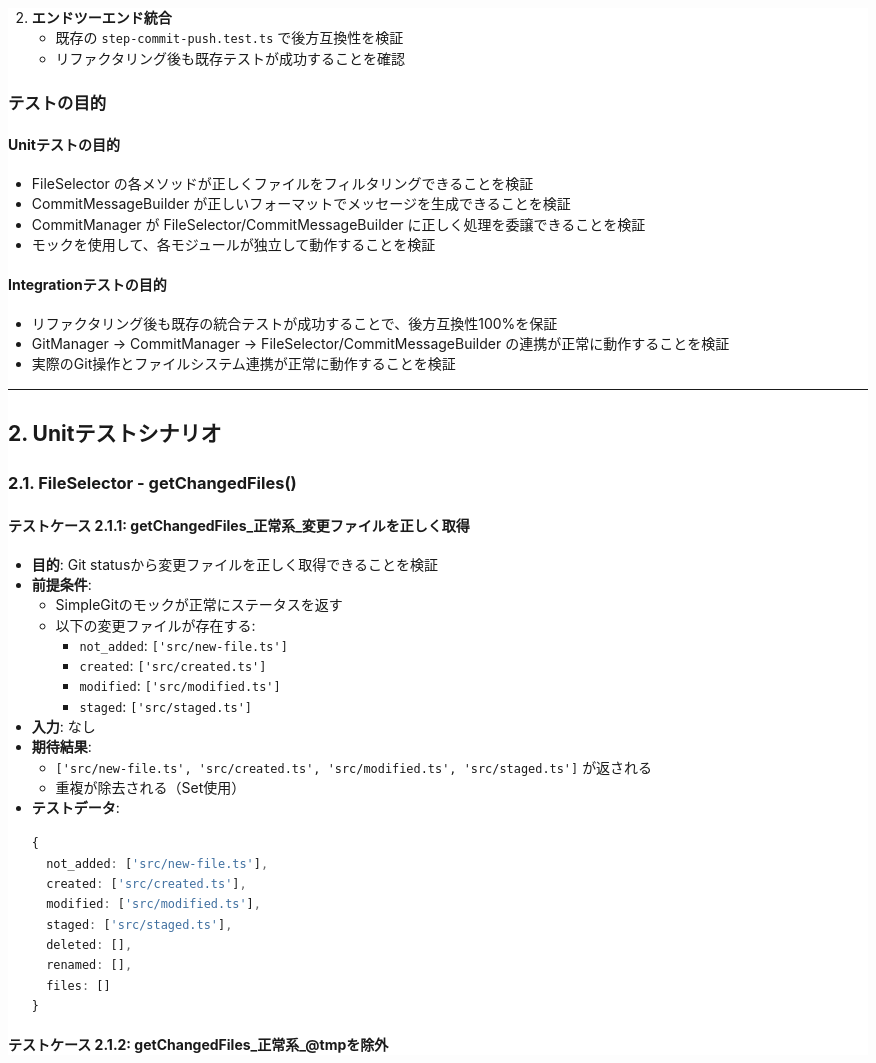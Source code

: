 2. **エンドツーエンド統合**
   - 既存の `step-commit-push.test.ts` で後方互換性を検証
   - リファクタリング後も既存テストが成功することを確認

### テストの目的

#### Unitテストの目的
- FileSelector の各メソッドが正しくファイルをフィルタリングできることを検証
- CommitMessageBuilder が正しいフォーマットでメッセージを生成できることを検証
- CommitManager が FileSelector/CommitMessageBuilder に正しく処理を委譲できることを検証
- モックを使用して、各モジュールが独立して動作することを検証

#### Integrationテストの目的
- リファクタリング後も既存の統合テストが成功することで、後方互換性100%を保証
- GitManager → CommitManager → FileSelector/CommitMessageBuilder の連携が正常に動作することを検証
- 実際のGit操作とファイルシステム連携が正常に動作することを検証

---

## 2. Unitテストシナリオ

### 2.1. FileSelector - getChangedFiles()

#### テストケース 2.1.1: getChangedFiles_正常系_変更ファイルを正しく取得

- **目的**: Git statusから変更ファイルを正しく取得できることを検証
- **前提条件**:
  - SimpleGitのモックが正常にステータスを返す
  - 以下の変更ファイルが存在する:
    - `not_added`: `['src/new-file.ts']`
    - `created`: `['src/created.ts']`
    - `modified`: `['src/modified.ts']`
    - `staged`: `['src/staged.ts']`
- **入力**: なし
- **期待結果**:
  - `['src/new-file.ts', 'src/created.ts', 'src/modified.ts', 'src/staged.ts']` が返される
  - 重複が除去される（Set使用）
- **テストデータ**:
  ```typescript
  {
    not_added: ['src/new-file.ts'],
    created: ['src/created.ts'],
    modified: ['src/modified.ts'],
    staged: ['src/staged.ts'],
    deleted: [],
    renamed: [],
    files: []
  }
  ```

#### テストケース 2.1.2: getChangedFiles_正常系_@tmpを除外
